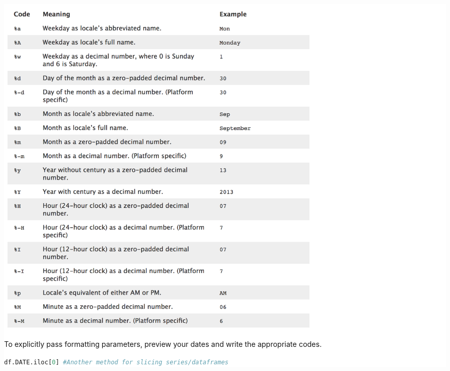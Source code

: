 <img src="strftime_codes.png" width=600>

To explicitly pass formatting parameters, preview your dates and write the appropriate codes.


```python
df.DATE.iloc[0] #Another method for slicing series/dataframes
```
